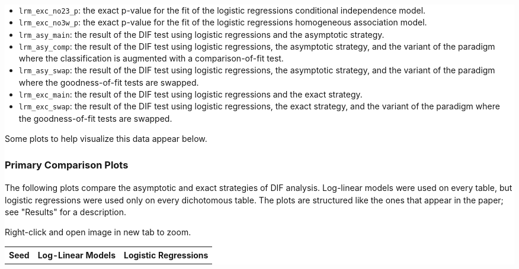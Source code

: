 * `lrm_exc_no23_p`: the exact p-value for the fit of the logistic regressions conditional independence model.
* `lrm_exc_no3w_p`: the exact p-value for the fit of the logistic regressions homogeneous association model. 
* `lrm_asy_main`: the result of the DIF test using logistic regressions and the asymptotic strategy.
* `lrm_asy_comp`: the result of the DIF test using logistic regressions, the asymptotic strategy, and the variant of the paradigm where the classification is augmented with a comparison-of-fit test. 
* `lrm_asy_swap`: the result of the DIF test using logistic regressions, the asymptotic strategy, and the variant of the paradigm where the goodness-of-fit tests are swapped. 
* `lrm_exc_main`: the result of the DIF test using logistic regressions and the exact strategy.
* `lrm_exc_swap`: the result of the DIF test using logistic regressions, the exact strategy, and the variant of the paradigm where the goodness-of-fit tests are swapped. 

Some plots to help visualize this data appear below. 

### Primary Comparison Plots

The following plots compare the asymptotic and exact strategies of DIF analysis. Log-linear models were used on every table, but logistic regressions were used only on every dichotomous table. The plots are structured like the ones that appear in the paper; see "Results" for a description. 

Right-click and open image in new tab to zoom. 

<table>
<tr> <th align="center"> Seed </th> <th align="center"> Log-Linear Models </th> <th align="center"> Logistic Regressions </th>  </tr>